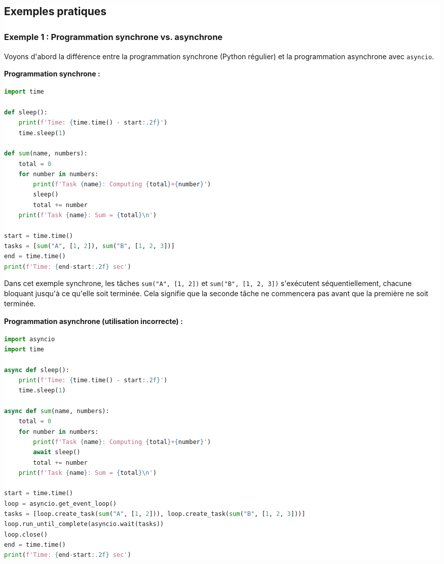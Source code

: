 ## Exemples pratiques

### Exemple 1 : Programmation synchrone vs. asynchrone

Voyons d'abord la différence entre la programmation synchrone (Python régulier) et la programmation asynchrone avec `asyncio`.

**Programmation synchrone :**

```python
import time

def sleep():
    print(f'Time: {time.time() - start:.2f}')
    time.sleep(1)

def sum(name, numbers):
    total = 0
    for number in numbers:
        print(f'Task {name}: Computing {total}+{number}')
        sleep()
        total += number
    print(f'Task {name}: Sum = {total}\n')

start = time.time()
tasks = [sum("A", [1, 2]), sum("B", [1, 2, 3])]
end = time.time()
print(f'Time: {end-start:.2f} sec')
```

Dans cet exemple synchrone, les tâches `sum("A", [1, 2])` et `sum("B", [1, 2, 3])` s'exécutent séquentiellement, chacune bloquant jusqu'à ce qu'elle soit terminée. Cela signifie que la seconde tâche ne commencera pas avant que la première ne soit terminée.

**Programmation asynchrone (utilisation incorrecte) :**

```python
import asyncio
import time

async def sleep():
    print(f'Time: {time.time() - start:.2f}')
    time.sleep(1)

async def sum(name, numbers):
    total = 0
    for number in numbers:
        print(f'Task {name}: Computing {total}+{number}')
        await sleep()
        total += number
    print(f'Task {name}: Sum = {total}\n')

start = time.time()
loop = asyncio.get_event_loop()
tasks = [loop.create_task(sum("A", [1, 2])), loop.create_task(sum("B", [1, 2, 3]))]
loop.run_until_complete(asyncio.wait(tasks))
loop.close()
end = time.time()
print(f'Time: {end-start:.2f} sec')
```
